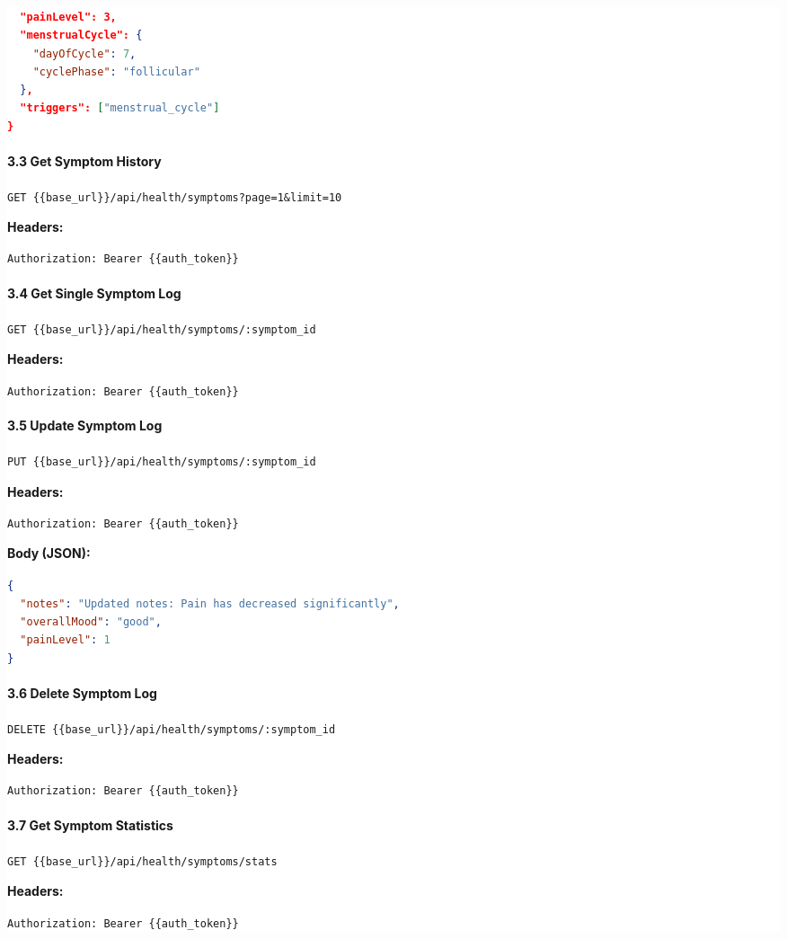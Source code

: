 ```json
  "painLevel": 3,
  "menstrualCycle": {
    "dayOfCycle": 7,
    "cyclePhase": "follicular"
  },
  "triggers": ["menstrual_cycle"]
}
```

#### 3.3 Get Symptom History
```
GET {{base_url}}/api/health/symptoms?page=1&limit=10
```
**Headers:**
```
Authorization: Bearer {{auth_token}}
```

#### 3.4 Get Single Symptom Log
```
GET {{base_url}}/api/health/symptoms/:symptom_id
```
**Headers:**
```
Authorization: Bearer {{auth_token}}
```

#### 3.5 Update Symptom Log
```
PUT {{base_url}}/api/health/symptoms/:symptom_id
```
**Headers:**
```
Authorization: Bearer {{auth_token}}
```
**Body (JSON):**
```json
{
  "notes": "Updated notes: Pain has decreased significantly",
  "overallMood": "good",
  "painLevel": 1
}
```

#### 3.6 Delete Symptom Log
```
DELETE {{base_url}}/api/health/symptoms/:symptom_id
```
**Headers:**
```
Authorization: Bearer {{auth_token}}
```

#### 3.7 Get Symptom Statistics
```
GET {{base_url}}/api/health/symptoms/stats
```
**Headers:**
```
Authorization: Bearer {{auth_token}}
```
